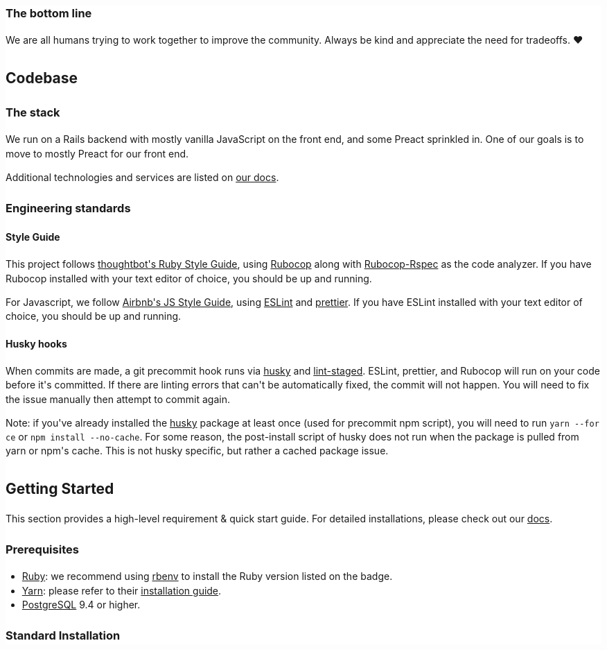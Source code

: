 ### The bottom line

We are all humans trying to work together to improve the community. Always be kind and appreciate the need for tradeoffs. ❤️

## Codebase

### The stack

We run on a Rails backend with mostly vanilla JavaScript on the front end, and some Preact sprinkled in. One of our goals is to move to mostly Preact for our front end.

Additional technologies and services are listed on [our docs](https://docs.dev.to).

### Engineering standards

#### Style Guide

This project follows [thoughtbot's Ruby Style Guide](https://github.com/thoughtbot/guides/blob/master/style/ruby/.rubocop.yml), using [Rubocop](https://github.com/bbatsov/rubocop) along with [Rubocop-Rspec](https://github.com/backus/rubocop-rspec) as the code analyzer. If you have Rubocop installed with your text editor of choice, you should be up and running.

For Javascript, we follow [Airbnb's JS Style Guide](https://github.com/airbnb/javascript), using [ESLint](https://eslint.org) and [prettier](https://github.com/prettier/prettier). If you have ESLint installed with your text editor of choice, you should be up and running.

#### Husky hooks

When commits are made, a git precommit hook runs via [husky](https://github.com/typicode/husky) and [lint-staged](https://github.com/okonet/lint-staged). ESLint, prettier, and Rubocop will run on your code before it's committed. If there are linting errors that can't be automatically fixed, the commit will not happen. You will need to fix the issue manually then attempt to commit again.

Note: if you've already installed the [husky](https://github.com/typicode/husky) package at least once (used for precommit npm script), you will need to run `yarn --force` or `npm install --no-cache`. For some reason, the post-install script of husky does not run when the package is pulled from yarn or npm's cache. This is not husky specific, but rather a cached package issue.

## Getting Started

This section provides a high-level requirement & quick start guide. For detailed installations, please check out our [docs](http://docs.dev.to/installation).

### Prerequisites

- [Ruby](https://www.ruby-lang.org/en/): we recommend using [rbenv](https://github.com/rbenv/rbenv) to install the Ruby version listed on the badge.
- [Yarn](https://yarnpkg.com/): please refer to their [installation guide](https://yarnpkg.com/en/docs/install).
- [PostgreSQL](https://www.postgresql.org/) 9.4 or higher.

### Standard Installation
